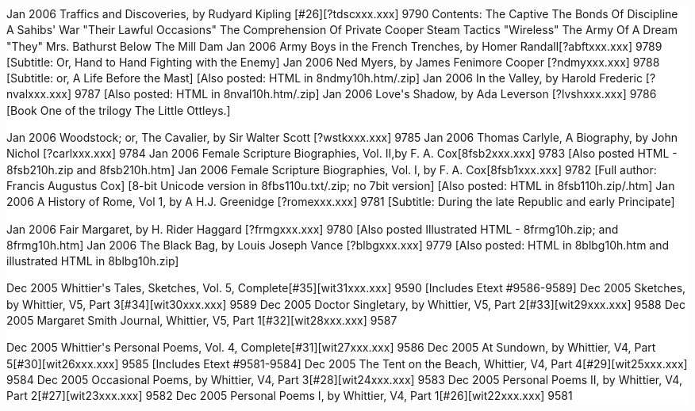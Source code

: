 Jan 2006 Traffics and Discoveries, by Rudyard Kipling [#26][?tdscxxx.xxx] 9790
  Contents:
    The Captive
    The Bonds Of Discipline
    A Sahibs' War
    "Their Lawful Occasions"
    The Comprehension Of Private Cooper
    Steam Tactics
    "Wireless"
    The Army Of A Dream
    "They"
    Mrs. Bathurst
    Below The Mill Dam
Jan 2006 Army Boys in the French Trenches, by Homer Randall[?abftxxx.xxx] 9789
[Subtitle: Or, Hand to Hand Fighting with the Enemy]
Jan 2006 Ned Myers, by James Fenimore Cooper               [?ndmyxxx.xxx] 9788
[Subtitle: or, A Life Before the Mast]
[Also posted: HTML in 8ndmy10h.htm/.zip]
Jan 2006 In the Valley, by Harold Frederic                 [?nvalxxx.xxx] 9787
[Also posted: HTML in 8nval10h.htm/.zip]
Jan 2006 Love's Shadow, by Ada Leverson                    [?lvshxxx.xxx] 9786
[Book One of the trilogy The Little Ottleys.]

Jan 2006 Woodstock; or, The Cavalier, by Sir Walter Scott  [?wstkxxx.xxx] 9785
Jan 2006 Thomas Carlyle, A Biography, by John Nichol       [?carlxxx.xxx] 9784
Jan 2006 Female Scripture Biographies, Vol. II,by F. A. Cox[8fsb2xxx.xxx] 9783
[Also posted HTML - 8fsb210h.zip and 8fsb210h.htm]
Jan 2006 Female Scripture Biographies, Vol. I, by F. A. Cox[8fsb1xxx.xxx] 9782
[Full author: Francis Augustus Cox]
[8-bit Unicode version in 8fbs110u.txt/.zip; no 7bit version]
[Also posted: HTML in 8fsb110h.zip/.htm]
Jan 2006 A History of Rome, Vol 1, by A H.J. Greenidge     [?romexxx.xxx] 9781
[Subtitle: During the late Republic and early Principate]

Jan 2006 Fair Margaret, by H. Rider Haggard                [?frmgxxx.xxx] 9780
[Also posted Illustrated HTML - 8frmg10h.zip; and 8frmg10h.htm]
Jan 2006 The Black Bag, by Louis Joseph Vance              [?blbgxxx.xxx] 9779
[Also posted: HTML in 8blbg10h.htm and illustrated HTML in 8blbg10h.zip]


Dec 2005 Whittier's Tales, Sketches,  Vol. 5, Complete[#35][wit31xxx.xxx] 9590
[Includes Etext #9586-9589]
Dec 2005 Sketches, by Whittier,            V5,  Part 3[#34][wit30xxx.xxx] 9589
Dec 2005 Doctor Singletary, by Whittier,   V5,  Part 2[#33][wit29xxx.xxx] 9588
Dec 2005 Margaret Smith Journal, Whittier, V5,  Part 1[#32][wit28xxx.xxx] 9587

Dec 2005 Whittier's Personal Poems,   Vol. 4, Complete[#31][wit27xxx.xxx] 9586
Dec 2005 At Sundown, by Whittier,          V4,  Part 5[#30][wit26xxx.xxx] 9585
[Includes Etext #9581-9584]
Dec 2005 The Tent on the Beach, Whittier,  V4,  Part 4[#29][wit25xxx.xxx] 9584
Dec 2005 Occasional Poems,  by Whittier,   V4,  Part 3[#28][wit24xxx.xxx] 9583
Dec 2005 Personal Poems II, by Whittier,   V4,  Part 2[#27][wit23xxx.xxx] 9582
Dec 2005 Personal Poems I,  by Whittier,   V4,  Part 1[#26][wit22xxx.xxx] 9581
